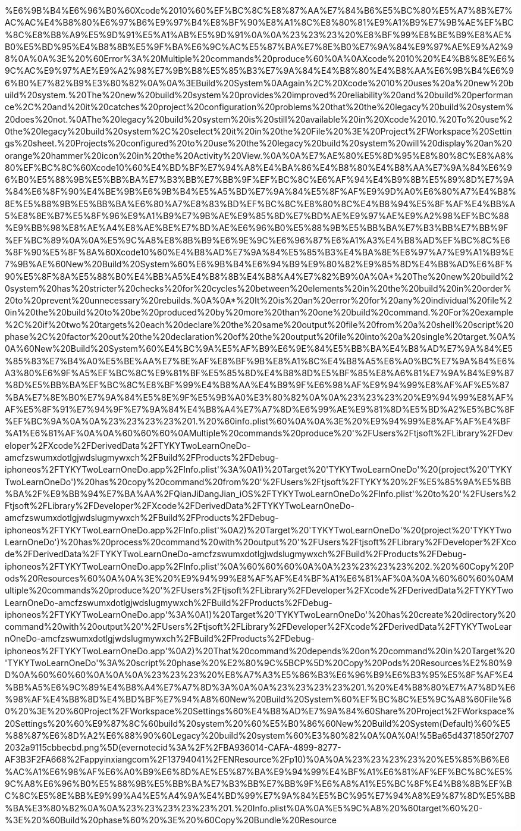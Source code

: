 %E6%9B%B4%E6%96%B0%60Xcode%2010%60%EF%BC%8C%E8%87%AA%E7%84%B6%E5%BC%80%E5%A7%8B%E7%AC%AC%E4%B8%80%E6%97%B6%E9%97%B4%E8%BF%90%E8%A1%8C%E8%80%81%E9%A1%B9%E7%9B%AE%EF%BC%8C%E8%B8%A9%E5%9D%91%E5%A1%AB%E5%9D%91%0A%0A%23%23%23%20%E8%BF%99%E8%BE%B9%E8%AE%B0%E5%BD%95%E4%B8%8B%E5%9F%BA%E6%9C%AC%E5%87%BA%E7%8E%B0%E7%9A%84%E9%97%AE%E9%A2%98%0A%0A%3E%20%60Error%3A%20Multiple%20commands%20produce%60%0A%0AXcode%2010%20%E4%B8%8E%E6%9C%AC%E9%97%AE%E9%A2%98%E7%9B%B8%E5%85%B3%E7%9A%84%E4%B8%80%E4%B8%AA%E6%9B%B4%E6%96%B0%E7%82%B9%E3%80%82%0A%0A%3EBuild%20System%0AAgain%2C%20Xcode%2010%20uses%20a%20new%20build%20system.%20The%20new%20build%20system%20provides%20improved%20reliability%20and%20build%20performance%2C%20and%20it%20catches%20project%20configuration%20problems%20that%20the%20legacy%20build%20system%20does%20not.%0AThe%20legacy%20build%20system%20is%20still%20available%20in%20Xcode%2010.%20To%20use%20the%20legacy%20build%20system%2C%20select%20it%20in%20the%20File%20%3E%20Project%2FWorkspace%20Settings%20sheet.%20Projects%20configured%20to%20use%20the%20legacy%20build%20system%20will%20display%20an%20orange%20hammer%20icon%20in%20the%20Activity%20View.%0A%0A%E7%AE%80%E5%8D%95%E8%80%8C%E8%A8%80%EF%BC%8C%60Xcode10%60%E4%BD%BF%E7%94%A8%E4%BA%86%E4%B8%80%E4%B8%AA%E7%9A%84%E6%96%B0%E5%88%9B%E5%BB%BA%E7%B3%BB%E7%BB%9F%EF%BC%8C%E6%AF%94%E4%B9%8B%E5%89%8D%E7%9A%84%E6%8F%90%E4%BE%9B%E6%9B%B4%E5%A5%BD%E7%9A%84%E5%8F%AF%E9%9D%A0%E6%80%A7%E4%B8%8E%E5%88%9B%E5%BB%BA%E6%80%A7%E8%83%BD%EF%BC%8C%E8%80%8C%E4%B8%94%E5%8F%AF%E4%BB%A5%E8%8E%B7%E5%8F%96%E9%A1%B9%E7%9B%AE%E9%85%8D%E7%BD%AE%E9%97%AE%E9%A2%98%EF%BC%88%E9%BB%98%E8%AE%A4%E8%AE%BE%E7%BD%AE%E6%96%B0%E5%88%9B%E5%BB%BA%E7%B3%BB%E7%BB%9F%EF%BC%89%0A%0A%E5%9C%A8%E8%8B%B9%E6%9E%9C%E6%96%87%E6%A1%A3%E4%B8%AD%EF%BC%8C%E6%8F%90%E5%8F%8A%60Xcode10%60%E4%B8%AD%E7%9A%84%E5%85%B3%E4%BA%8E%E6%97%A7%E9%A1%B9%E7%9B%AE%60New%20Build%20System%60%E6%9B%B4%E6%94%B9%E9%80%82%E9%85%8D%E4%B8%AD%E6%8F%90%E5%8F%8A%E5%88%B0%E4%BB%A5%E4%B8%8B%E4%B8%A4%E7%82%B9%0A%0A*%20The%20new%20build%20system%20has%20stricter%20checks%20for%20cycles%20between%20elements%20in%20the%20build%20in%20order%20to%20prevent%20unnecessary%20rebuilds.%0A%0A*%20It%20is%20an%20error%20for%20any%20individual%20file%20in%20the%20build%20to%20be%20produced%20by%20more%20than%20one%20build%20command.%20For%20example%2C%20if%20two%20targets%20each%20declare%20the%20same%20output%20file%20from%20a%20shell%20script%20phase%2C%20factor%20out%20the%20declaration%20of%20the%20output%20file%20into%20a%20single%20target.%0A%0A%60New%20Build%20System%60%E4%BC%9A%E5%AF%B9%E6%9E%84%E5%BB%BA%E4%B8%AD%E7%9A%84%E5%85%83%E7%B4%A0%E5%BE%AA%E7%8E%AF%E8%BF%9B%E8%A1%8C%E4%B8%A5%E6%A0%BC%E7%9A%84%E6%A3%80%E6%9F%A5%EF%BC%8C%E9%81%BF%E5%85%8D%E4%B8%8D%E5%BF%85%E8%A6%81%E7%9A%84%E9%87%8D%E5%BB%BA%EF%BC%8C%E8%BF%99%E4%B8%AA%E4%B9%9F%E6%98%AF%E9%94%99%E8%AF%AF%E5%87%BA%E7%8E%B0%E7%9A%84%E5%8E%9F%E5%9B%A0%E3%80%82%0A%0A%23%23%23%20%E9%94%99%E8%AF%AF%E5%8F%91%E7%94%9F%E7%9A%84%E4%B8%A4%E7%A7%8D%E6%99%AE%E9%81%8D%E5%BD%A2%E5%BC%8F%EF%BC%9A%0A%0A%23%23%23%23%201.%20%60info.plist%60%0A%0A%3E%20%E9%94%99%E8%AF%AF%E4%BF%A1%E6%81%AF%0A%0A%60%60%60%0AMultiple%20commands%20produce%20'%2FUsers%2Ftjsoft%2FLibrary%2FDeveloper%2FXcode%2FDerivedData%2FTYKYTwoLearnOneDo-amcfzswumxdotlgjwdslugmywxch%2FBuild%2FProducts%2FDebug-iphoneos%2FTYKYTwoLearnOneDo.app%2FInfo.plist'%3A%0A1)%20Target%20'TYKYTwoLearnOneDo'%20(project%20'TYKYTwoLearnOneDo')%20has%20copy%20command%20from%20'%2FUsers%2Ftjsoft%2FTYKY%20%2F%E5%85%9A%E5%BB%BA%2F%E9%BB%94%E7%BA%AA%2FQianJiDangJian_iOS%2FTYKYTwoLearnOneDo%2FInfo.plist'%20to%20'%2FUsers%2Ftjsoft%2FLibrary%2FDeveloper%2FXcode%2FDerivedData%2FTYKYTwoLearnOneDo-amcfzswumxdotlgjwdslugmywxch%2FBuild%2FProducts%2FDebug-iphoneos%2FTYKYTwoLearnOneDo.app%2FInfo.plist'%0A2)%20Target%20'TYKYTwoLearnOneDo'%20(project%20'TYKYTwoLearnOneDo')%20has%20process%20command%20with%20output%20'%2FUsers%2Ftjsoft%2FLibrary%2FDeveloper%2FXcode%2FDerivedData%2FTYKYTwoLearnOneDo-amcfzswumxdotlgjwdslugmywxch%2FBuild%2FProducts%2FDebug-iphoneos%2FTYKYTwoLearnOneDo.app%2FInfo.plist'%0A%60%60%60%0A%0A%23%23%23%23%202.%20%60Copy%20Pods%20Resources%60%0A%0A%3E%20%E9%94%99%E8%AF%AF%E4%BF%A1%E6%81%AF%0A%0A%60%60%60%0AMultiple%20commands%20produce%20'%2FUsers%2Ftjsoft%2FLibrary%2FDeveloper%2FXcode%2FDerivedData%2FTYKYTwoLearnOneDo-amcfzswumxdotlgjwdslugmywxch%2FBuild%2FProducts%2FDebug-iphoneos%2FTYKYTwoLearnOneDo.app'%3A%0A1)%20Target%20'TYKYTwoLearnOneDo'%20has%20create%20directory%20command%20with%20output%20'%2FUsers%2Ftjsoft%2FLibrary%2FDeveloper%2FXcode%2FDerivedData%2FTYKYTwoLearnOneDo-amcfzswumxdotlgjwdslugmywxch%2FBuild%2FProducts%2FDebug-iphoneos%2FTYKYTwoLearnOneDo.app'%0A2)%20That%20command%20depends%20on%20command%20in%20Target%20'TYKYTwoLearnOneDo'%3A%20script%20phase%20%E2%80%9C%5BCP%5D%20Copy%20Pods%20Resources%E2%80%9D%0A%60%60%60%0A%0A%0A%23%23%23%20%E8%A7%A3%E5%86%B3%E6%96%B9%E6%B3%95%E5%8F%AF%E4%BB%A5%E6%9C%89%E4%B8%A4%E7%A7%8D%3A%0A%0A%23%23%23%23%201.%20%E4%B8%80%E7%A7%8D%E6%98%AF%E4%B8%8D%E4%BD%BF%E7%94%A8%60New%20Build%20System%60%EF%BC%8C%E5%9C%A8%60File%60%20%3E%20%60Project%2FWorkspace%20Settings%60%E4%B8%AD%E7%9A%84%60Share%20Project%2FWorkspace%20Settings%20%60%E9%87%8C%60build%20system%20%60%E5%B0%86%60New%20Build%20System(Default)%60%E5%88%87%E6%8D%A2%E6%88%90%60Legacy%20build%20system%60%E3%80%82%0A%0A%0A!%5Ba65d4371850f27072032a9115cbbecbd.png%5D(evernotecid%3A%2F%2FBA936014-CAFA-4899-8277-AF3B3F2FA668%2Fappyinxiangcom%2F13794041%2FENResource%2Fp10)%0A%0A%23%23%23%23%20%E5%85%B6%E6%AC%A1%E6%98%AF%E6%A0%B9%E6%8D%AE%E5%87%BA%E9%94%99%E4%BF%A1%E6%81%AF%EF%BC%8C%E5%9C%A8%E6%96%B0%E5%88%9B%E5%BB%BA%E7%B3%BB%E7%BB%9F%E6%A8%A1%E5%BC%8F%E4%B8%8B%EF%BC%8C%E5%8E%BB%E9%99%A4%E5%A4%9A%E4%BD%99%E7%9A%84%E5%BC%95%E7%94%A8%E9%87%8D%E5%BB%BA%E3%80%82%0A%0A%23%23%23%23%23%201.%20Info.plist%0A%0A%E5%9C%A8%20%60target%60%20-%3E%20%60Build%20phase%60%20%3E%20%60Copy%20Bundle%20Resource